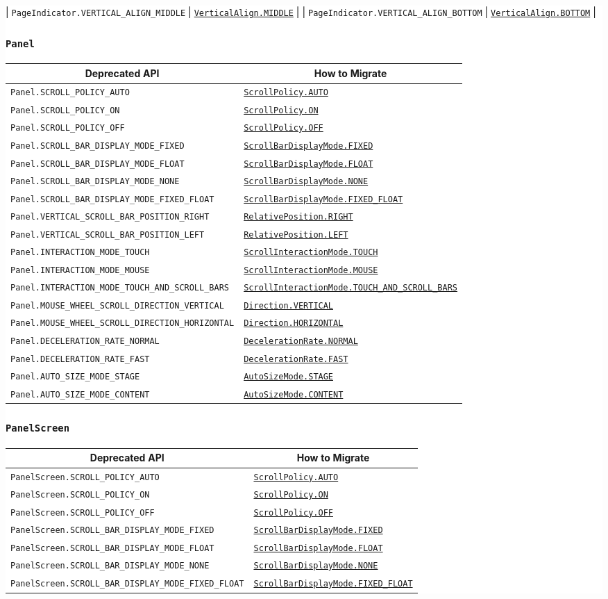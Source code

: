 | `PageIndicator.VERTICAL_ALIGN_MIDDLE`          | [`VerticalAlign.MIDDLE`](/api-reference/feathers/layout/VerticalAlign.html#MIDDLE)                                               |
| `PageIndicator.VERTICAL_ALIGN_BOTTOM`          | [`VerticalAlign.BOTTOM`](/api-reference/feathers/layout/VerticalAlign.html#BOTTOM)                                               |

### `Panel`

| Deprecated API                                  | How to Migrate                                                                                                                     |
| ----------------------------------------------- | ---------------------------------------------------------------------------------------------------------------------------------- |
| `Panel.SCROLL_POLICY_AUTO`                      | [`ScrollPolicy.AUTO`](/api-reference/feathers/controls/ScrollPolicy.html#AUTO)                                                     |
| `Panel.SCROLL_POLICY_ON`                        | [`ScrollPolicy.ON`](/api-reference/feathers/controls/ScrollPolicy.html#ON)                                                         |
| `Panel.SCROLL_POLICY_OFF`                       | [`ScrollPolicy.OFF`](/api-reference/feathers/controls/ScrollPolicy.html#OFF)                                                       |
| `Panel.SCROLL_BAR_DISPLAY_MODE_FIXED`           | [`ScrollBarDisplayMode.FIXED`](/api-reference/feathers/controls/ScrollBarDisplayMode.html#FIXED)                                   |
| `Panel.SCROLL_BAR_DISPLAY_MODE_FLOAT`           | [`ScrollBarDisplayMode.FLOAT`](/api-reference/feathers/controls/ScrollBarDisplayMode.html#FLOAT)                                   |
| `Panel.SCROLL_BAR_DISPLAY_MODE_NONE`            | [`ScrollBarDisplayMode.NONE`](/api-reference/feathers/controls/ScrollBarDisplayMode.html#NONE)                                     |
| `Panel.SCROLL_BAR_DISPLAY_MODE_FIXED_FLOAT`     | [`ScrollBarDisplayMode.FIXED_FLOAT`](/api-reference/feathers/controls/ScrollBarDisplayMode.html#FLOAT)                             |
| `Panel.VERTICAL_SCROLL_BAR_POSITION_RIGHT`      | [`RelativePosition.RIGHT`](/api-reference/feathers/layout/RelativePosition.html#RIGHT)                                             |
| `Panel.VERTICAL_SCROLL_BAR_POSITION_LEFT`       | [`RelativePosition.LEFT`](/api-reference/feathers/layout/RelativePosition.html#LEFT)                                               |
| `Panel.INTERACTION_MODE_TOUCH`                  | [`ScrollInteractionMode.TOUCH`](/api-reference/feathers/controls/ScrollInteractionMode.html#TOUCH)                                 |
| `Panel.INTERACTION_MODE_MOUSE`                  | [`ScrollInteractionMode.MOUSE`](/api-reference/feathers/controls/ScrollInteractionMode.html#MOUSE)                                 |
| `Panel.INTERACTION_MODE_TOUCH_AND_SCROLL_BARS`  | [`ScrollInteractionMode.TOUCH_AND_SCROLL_BARS`](/api-reference/feathers/controls/ScrollInteractionMode.html#TOUCH_AND_SCROLL_BARS) |
| `Panel.MOUSE_WHEEL_SCROLL_DIRECTION_VERTICAL`   | [`Direction.VERTICAL`](/api-reference/feathers/layout/Direction.html#VERTICAL)                                                     |
| `Panel.MOUSE_WHEEL_SCROLL_DIRECTION_HORIZONTAL` | [`Direction.HORIZONTAL`](/api-reference/feathers/layout/Direction.html#HORIZONTAL)                                                 |
| `Panel.DECELERATION_RATE_NORMAL`                | [`DecelerationRate.NORMAL`](/api-reference/feathers/controls/DecelerationRate.html#NORMAL)                                         |
| `Panel.DECELERATION_RATE_FAST`                  | [`DecelerationRate.FAST`](/api-reference/feathers/controls/DecelerationRate.html#FAST)                                             |
| `Panel.AUTO_SIZE_MODE_STAGE`                    | [`AutoSizeMode.STAGE`](/api-reference/feathers/controls/AutoSizeMode.html#STAGE)                                                   |
| `Panel.AUTO_SIZE_MODE_CONTENT`                  | [`AutoSizeMode.CONTENT`](/api-reference/feathers/controls/AutoSizeMode.html#CONTENT)                                               |

### `PanelScreen`

| Deprecated API                                        | How to Migrate                                                                                                                     |
| ----------------------------------------------------- | ---------------------------------------------------------------------------------------------------------------------------------- |
| `PanelScreen.SCROLL_POLICY_AUTO`                      | [`ScrollPolicy.AUTO`](/api-reference/feathers/controls/ScrollPolicy.html#AUTO)                                                     |
| `PanelScreen.SCROLL_POLICY_ON`                        | [`ScrollPolicy.ON`](/api-reference/feathers/controls/ScrollPolicy.html#ON)                                                         |
| `PanelScreen.SCROLL_POLICY_OFF`                       | [`ScrollPolicy.OFF`](/api-reference/feathers/controls/ScrollPolicy.html#OFF)                                                       |
| `PanelScreen.SCROLL_BAR_DISPLAY_MODE_FIXED`           | [`ScrollBarDisplayMode.FIXED`](/api-reference/feathers/controls/ScrollBarDisplayMode.html#FIXED)                                   |
| `PanelScreen.SCROLL_BAR_DISPLAY_MODE_FLOAT`           | [`ScrollBarDisplayMode.FLOAT`](/api-reference/feathers/controls/ScrollBarDisplayMode.html#FLOAT)                                   |
| `PanelScreen.SCROLL_BAR_DISPLAY_MODE_NONE`            | [`ScrollBarDisplayMode.NONE`](/api-reference/feathers/controls/ScrollBarDisplayMode.html#NONE)                                     |
| `PanelScreen.SCROLL_BAR_DISPLAY_MODE_FIXED_FLOAT`     | [`ScrollBarDisplayMode.FIXED_FLOAT`](/api-reference/feathers/controls/ScrollBarDisplayMode.html#FLOAT)                             |